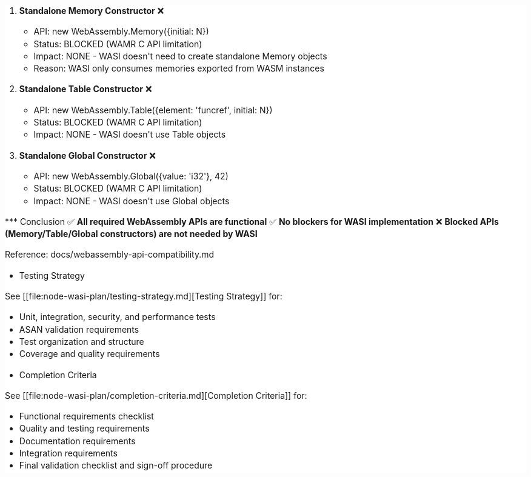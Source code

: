 1. **Standalone Memory Constructor** ❌
   - API: new WebAssembly.Memory({initial: N})
   - Status: BLOCKED (WAMR C API limitation)
   - Impact: NONE - WASI doesn't need to create standalone Memory objects
   - Reason: WASI only consumes memories exported from WASM instances

2. **Standalone Table Constructor** ❌
   - API: new WebAssembly.Table({element: 'funcref', initial: N})
   - Status: BLOCKED (WAMR C API limitation)
   - Impact: NONE - WASI doesn't use Table objects

3. **Standalone Global Constructor** ❌
   - API: new WebAssembly.Global({value: 'i32'}, 42)
   - Status: BLOCKED (WAMR C API limitation)
   - Impact: NONE - WASI doesn't use Global objects

*** Conclusion
✅ **All required WebAssembly APIs are functional**
✅ **No blockers for WASI implementation**
❌ **Blocked APIs (Memory/Table/Global constructors) are not needed by WASI**

Reference: docs/webassembly-api-compatibility.md

* Testing Strategy

See [[file:node-wasi-plan/testing-strategy.md][Testing Strategy]] for:
- Unit, integration, security, and performance tests
- ASAN validation requirements
- Test organization and structure
- Coverage and quality requirements

* Completion Criteria

See [[file:node-wasi-plan/completion-criteria.md][Completion Criteria]] for:
- Functional requirements checklist
- Quality and testing requirements
- Documentation requirements
- Integration requirements
- Final validation checklist and sign-off procedure
